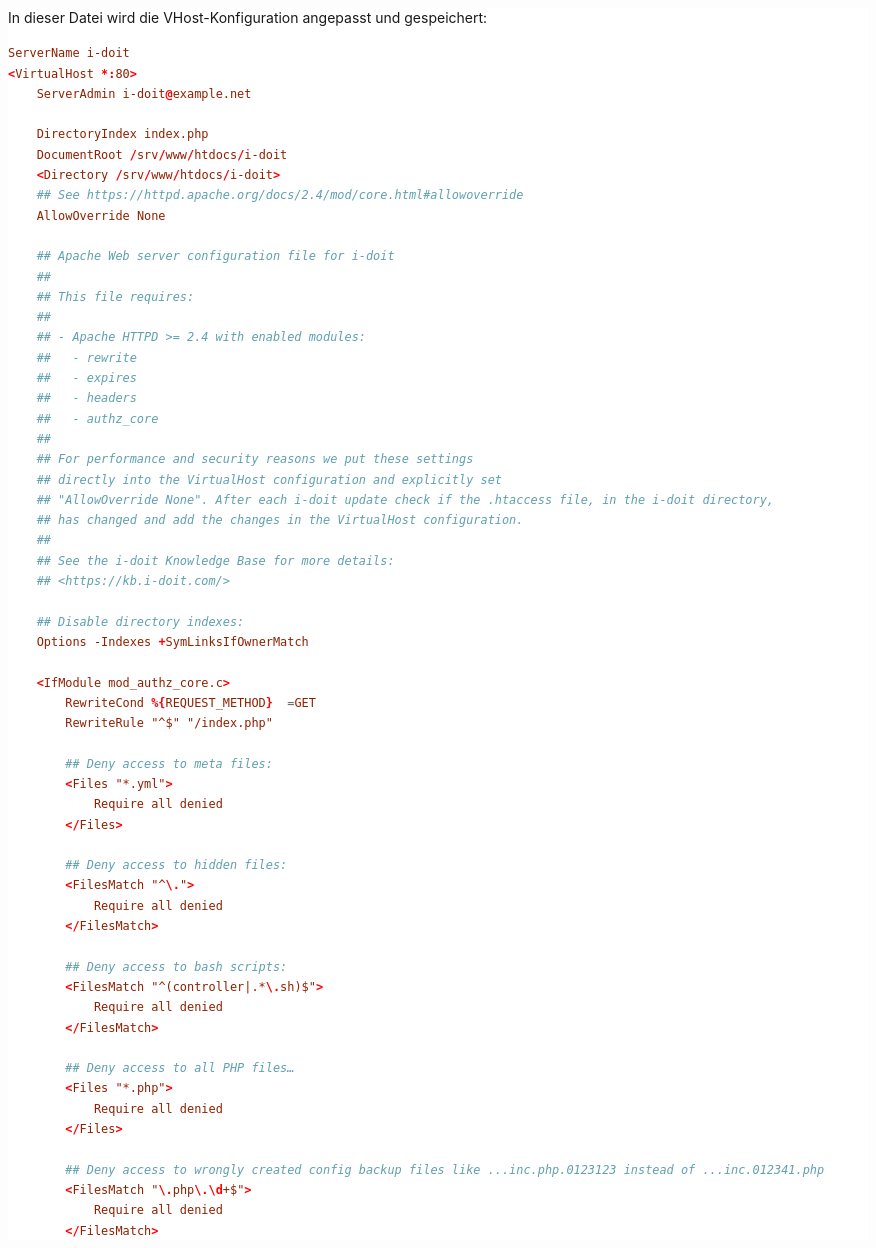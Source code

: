 In dieser Datei wird die VHost-Konfiguration angepasst und gespeichert:

```conf
ServerName i-doit
<VirtualHost *:80>
    ServerAdmin i-doit@example.net

    DirectoryIndex index.php
    DocumentRoot /srv/www/htdocs/i-doit
    <Directory /srv/www/htdocs/i-doit>
    ## See https://httpd.apache.org/docs/2.4/mod/core.html#allowoverride
    AllowOverride None

    ## Apache Web server configuration file for i-doit
    ##
    ## This file requires:
    ##
    ## - Apache HTTPD >= 2.4 with enabled modules:
    ##   - rewrite
    ##   - expires
    ##   - headers
    ##   - authz_core
    ##
    ## For performance and security reasons we put these settings
    ## directly into the VirtualHost configuration and explicitly set
    ## "AllowOverride None". After each i-doit update check if the .htaccess file, in the i-doit directory,
    ## has changed and add the changes in the VirtualHost configuration.
    ##
    ## See the i-doit Knowledge Base for more details:
    ## <https://kb.i-doit.com/>

    ## Disable directory indexes:
    Options -Indexes +SymLinksIfOwnerMatch

    <IfModule mod_authz_core.c>
        RewriteCond %{REQUEST_METHOD}  =GET
        RewriteRule "^$" "/index.php"

        ## Deny access to meta files:
        <Files "*.yml">
            Require all denied
        </Files>

        ## Deny access to hidden files:
        <FilesMatch "^\.">
            Require all denied
        </FilesMatch>

        ## Deny access to bash scripts:
        <FilesMatch "^(controller|.*\.sh)$">
            Require all denied
        </FilesMatch>

        ## Deny access to all PHP files…
        <Files "*.php">
            Require all denied
        </Files>

        ## Deny access to wrongly created config backup files like ...inc.php.0123123 instead of ...inc.012341.php
        <FilesMatch "\.php\.\d+$">
            Require all denied
        </FilesMatch>
```